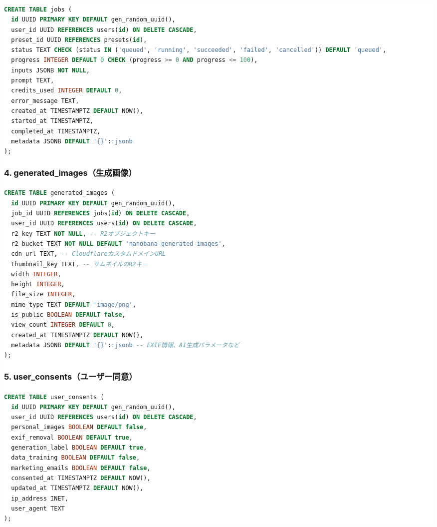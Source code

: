 ```sql
CREATE TABLE jobs (
  id UUID PRIMARY KEY DEFAULT gen_random_uuid(),
  user_id UUID REFERENCES users(id) ON DELETE CASCADE,
  preset_id UUID REFERENCES presets(id),
  status TEXT CHECK (status IN ('queued', 'running', 'succeeded', 'failed', 'cancelled')) DEFAULT 'queued',
  progress INTEGER DEFAULT 0 CHECK (progress >= 0 AND progress <= 100),
  inputs JSONB NOT NULL,
  prompt TEXT,
  credits_used INTEGER DEFAULT 0,
  error_message TEXT,
  created_at TIMESTAMPTZ DEFAULT NOW(),
  started_at TIMESTAMPTZ,
  completed_at TIMESTAMPTZ,
  metadata JSONB DEFAULT '{}'::jsonb
);
```

### 4. generated_images（生成画像）

```sql
CREATE TABLE generated_images (
  id UUID PRIMARY KEY DEFAULT gen_random_uuid(),
  job_id UUID REFERENCES jobs(id) ON DELETE CASCADE,
  user_id UUID REFERENCES users(id) ON DELETE CASCADE,
  r2_key TEXT NOT NULL, -- R2オブジェクトキー
  r2_bucket TEXT NOT NULL DEFAULT 'nanobana-generated-images',
  cdn_url TEXT, -- CloudflareカスタムドメインURL
  thumbnail_key TEXT, -- サムネイルのR2キー
  width INTEGER,
  height INTEGER,
  file_size INTEGER,
  mime_type TEXT DEFAULT 'image/png',
  is_public BOOLEAN DEFAULT false,
  view_count INTEGER DEFAULT 0,
  created_at TIMESTAMPTZ DEFAULT NOW(),
  metadata JSONB DEFAULT '{}'::jsonb -- EXIF情報、AI生成パラメータなど
);
```

### 5. user_consents（ユーザー同意）

```sql
CREATE TABLE user_consents (
  id UUID PRIMARY KEY DEFAULT gen_random_uuid(),
  user_id UUID REFERENCES users(id) ON DELETE CASCADE,
  personal_images BOOLEAN DEFAULT false,
  exif_removal BOOLEAN DEFAULT true,
  generation_label BOOLEAN DEFAULT true,
  data_training BOOLEAN DEFAULT false,
  marketing_emails BOOLEAN DEFAULT false,
  consented_at TIMESTAMPTZ DEFAULT NOW(),
  updated_at TIMESTAMPTZ DEFAULT NOW(),
  ip_address INET,
  user_agent TEXT
);
```
